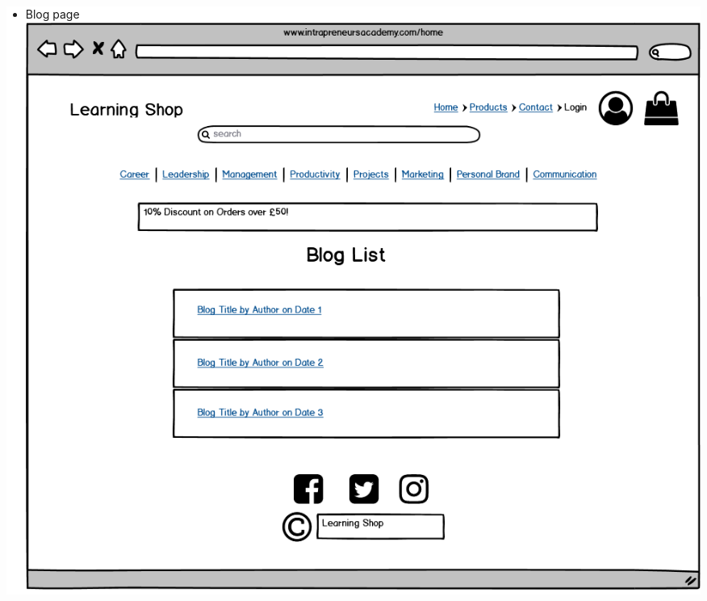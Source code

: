 - Blog page 
![blog](https://github.com/DanteHealy/Learn_Shop/blob/main/readme/wireframes/blog-page.png)

